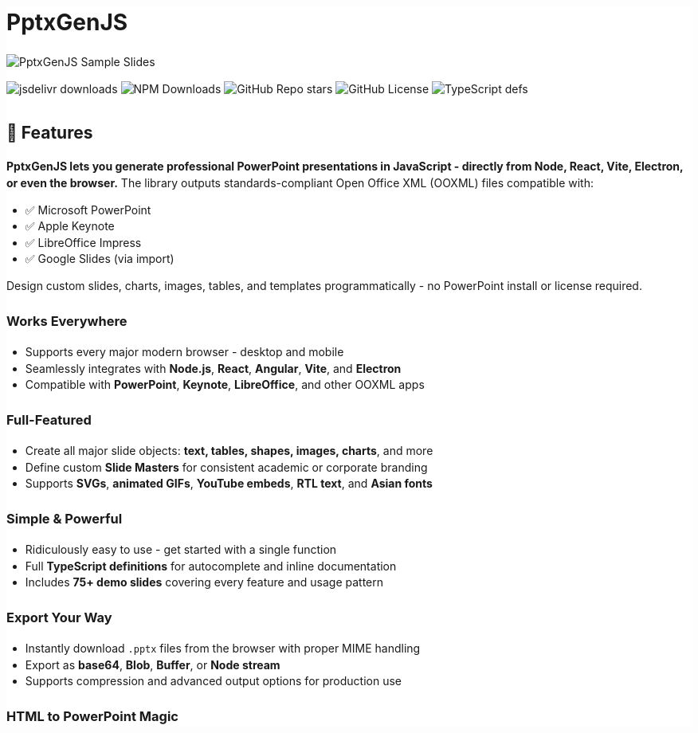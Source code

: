 # PptxGenJS

![PptxGenJS Sample Slides](https://raw.githubusercontent.com/gitbrent/PptxGenJS/gh-pages/img/readme_banner.png)

![jsdelivr downloads](https://data.jsdelivr.com/v1/package/gh/gitbrent/pptxgenjs/badge)
![NPM Downloads](https://img.shields.io/npm/dm/pptxgenjs?style=flat-square)
![GitHub Repo stars](https://img.shields.io/github/stars/gitbrent/pptxgenjs?style=flat-square)
![GitHub License](https://img.shields.io/github/license/gitbrent/pptxgenjs?style=flat-square)
![TypeScript defs](https://img.shields.io/npm/types/pptxgenjs?style=flat-square)

## 🚀 Features

**PptxGenJS lets you generate professional PowerPoint presentations in JavaScript - directly from Node, React, Vite, Electron, or even the browser.**
The library outputs standards-compliant Open Office XML (OOXML) files compatible with:

- ✅ Microsoft PowerPoint
- ✅ Apple Keynote
- ✅ LibreOffice Impress
- ✅ Google Slides (via import)

Design custom slides, charts, images, tables, and templates programmatically - no PowerPoint install or license required.

### Works Everywhere

- Supports every major modern browser - desktop and mobile
- Seamlessly integrates with **Node.js**, **React**, **Angular**, **Vite**, and **Electron**
- Compatible with **PowerPoint**, **Keynote**, **LibreOffice**, and other OOXML apps

### Full-Featured

- Create all major slide objects: **text, tables, shapes, images, charts**, and more
- Define custom **Slide Masters** for consistent academic or corporate branding
- Supports **SVGs**, **animated GIFs**, **YouTube embeds**, **RTL text**, and **Asian fonts**

### Simple & Powerful

- Ridiculously easy to use - get started with a single function
- Full **TypeScript definitions** for autocomplete and inline documentation
- Includes **75+ demo slides** covering every feature and usage pattern

### Export Your Way

- Instantly download `.pptx` files from the browser with proper MIME handling
- Export as **base64**, **Blob**, **Buffer**, or **Node stream**
- Supports compression and advanced output options for production use

### HTML to PowerPoint Magic
